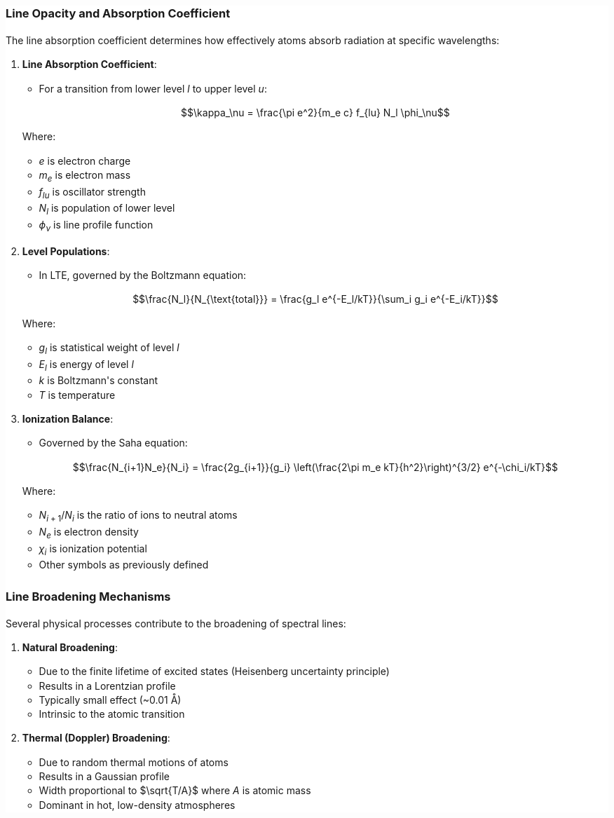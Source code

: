 ### Line Opacity and Absorption Coefficient

The line absorption coefficient determines how effectively atoms absorb radiation at specific wavelengths:

1. **Line Absorption Coefficient**:
   - For a transition from lower level $l$ to upper level $u$:
   
   $$\kappa_\nu = \frac{\pi e^2}{m_e c} f_{lu} N_l \phi_\nu$$
   
   Where:
   - $e$ is electron charge
   - $m_e$ is electron mass
   - $f_{lu}$ is oscillator strength
   - $N_l$ is population of lower level
   - $\phi_\nu$ is line profile function

2. **Level Populations**:
   - In LTE, governed by the Boltzmann equation:
   
   $$\frac{N_l}{N_{\text{total}}} = \frac{g_l e^{-E_l/kT}}{\sum_i g_i e^{-E_i/kT}}$$
   
   Where:
   - $g_l$ is statistical weight of level $l$
   - $E_l$ is energy of level $l$
   - $k$ is Boltzmann's constant
   - $T$ is temperature

3. **Ionization Balance**:
   - Governed by the Saha equation:
   
   $$\frac{N_{i+1}N_e}{N_i} = \frac{2g_{i+1}}{g_i} \left(\frac{2\pi m_e kT}{h^2}\right)^{3/2} e^{-\chi_i/kT}$$
   
   Where:
   - $N_{i+1}/N_i$ is the ratio of ions to neutral atoms
   - $N_e$ is electron density
   - $\chi_i$ is ionization potential
   - Other symbols as previously defined

### Line Broadening Mechanisms

Several physical processes contribute to the broadening of spectral lines:

1. **Natural Broadening**:
   - Due to the finite lifetime of excited states (Heisenberg uncertainty principle)
   - Results in a Lorentzian profile
   - Typically small effect (~0.01 Å)
   - Intrinsic to the atomic transition

2. **Thermal (Doppler) Broadening**:
   - Due to random thermal motions of atoms
   - Results in a Gaussian profile
   - Width proportional to $\sqrt{T/A}$ where $A$ is atomic mass
   - Dominant in hot, low-density atmospheres
